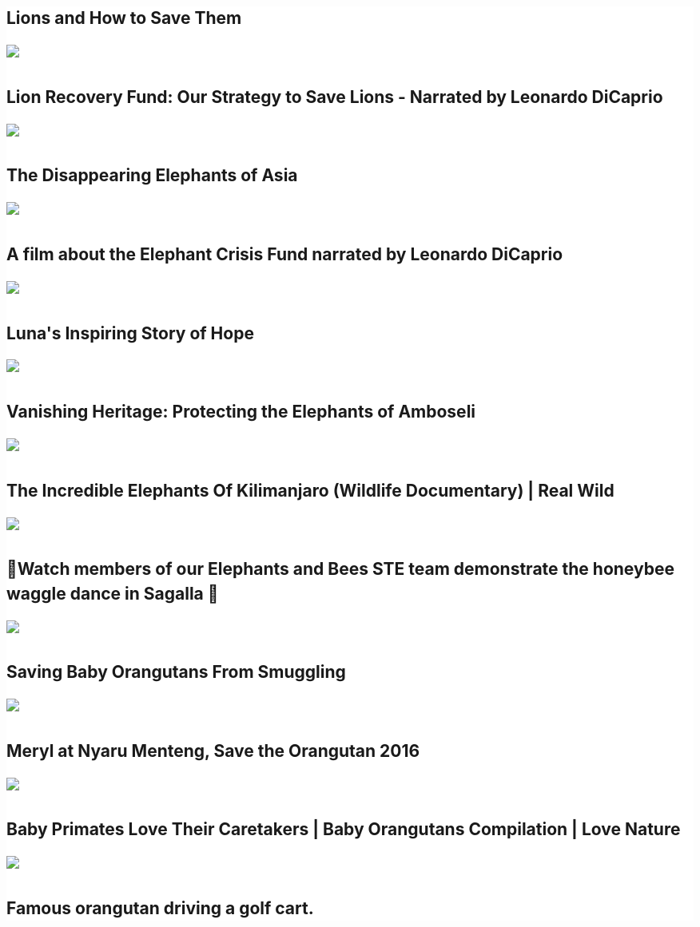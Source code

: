 Lions and How to Save Them
--------------------------

[![]( /image/yid-YENib6Zthh0.jpg)](https://www.youtube.com/watch?v=YENib6Zthh0)

Lion Recovery Fund: Our Strategy to Save Lions - Narrated by Leonardo DiCaprio
------------------------------------------------------------------------------

[![]( /image/yid-lgD7B9gFvTM.jpg)](https://www.youtube.com/watch?v=lgD7B9gFvTM)

The Disappearing Elephants of Asia
----------------------------------

[![]( /image/yid-fqgzE_C75tU.jpg)](https://www.youtube.com/watch?v=fqgzE_C75tU)

A film about the Elephant Crisis Fund narrated by Leonardo DiCaprio
-------------------------------------------------------------------

[![]( /image/yid-WqgIse4HRWg.jpg)](https://www.youtube.com/watch?v=WqgIse4HRWg)

Luna's Inspiring Story of Hope
------------------------------

[![]( /image/yid-QzoeiT5YBNc.jpg)](https://www.youtube.com/watch?v=QzoeiT5YBNc)

Vanishing Heritage: Protecting the Elephants of Amboseli
--------------------------------------------------------

[![]( /image/yid-pgvlI3ToN9Y.jpg)](https://www.youtube.com/watch?v=pgvlI3ToN9Y)

The Incredible Elephants Of Kilimanjaro (Wildlife Documentary) | Real Wild
--------------------------------------------------------------------------

[![]( /image/yid-kgSR9nu_TOk.jpg)](https://www.youtube.com/watch?v=kgSR9nu_TOk)

🐝Watch members of our Elephants and Bees STE team demonstrate the honeybee waggle dance in Sagalla 🐝
------------------------------------------------------------------------------------------------------

[![]( /image/yid-DZ2wViJUJBc.jpg)](https://www.youtube.com/watch?v=DZ2wViJUJBc)

Saving Baby Orangutans From Smuggling
-------------------------------------

[![]( /image/yid-t1W-lC7Y8Tw.jpg)](https://www.youtube.com/watch?v=t1W-lC7Y8Tw)

Meryl at Nyaru Menteng, Save the Orangutan 2016
-----------------------------------------------

[![]( /image/yid-GQ-3ih26EBM.jpg)](https://www.youtube.com/watch?v=GQ-3ih26EBM)

Baby Primates Love Their Caretakers | Baby Orangutans Compilation | Love Nature
-------------------------------------------------------------------------------

[![]( /image/yid-3iCdfqRsvGU.jpg)](https://www.youtube.com/watch?v=3iCdfqRsvGU)

Famous orangutan driving a golf cart.
-------------------------------------
